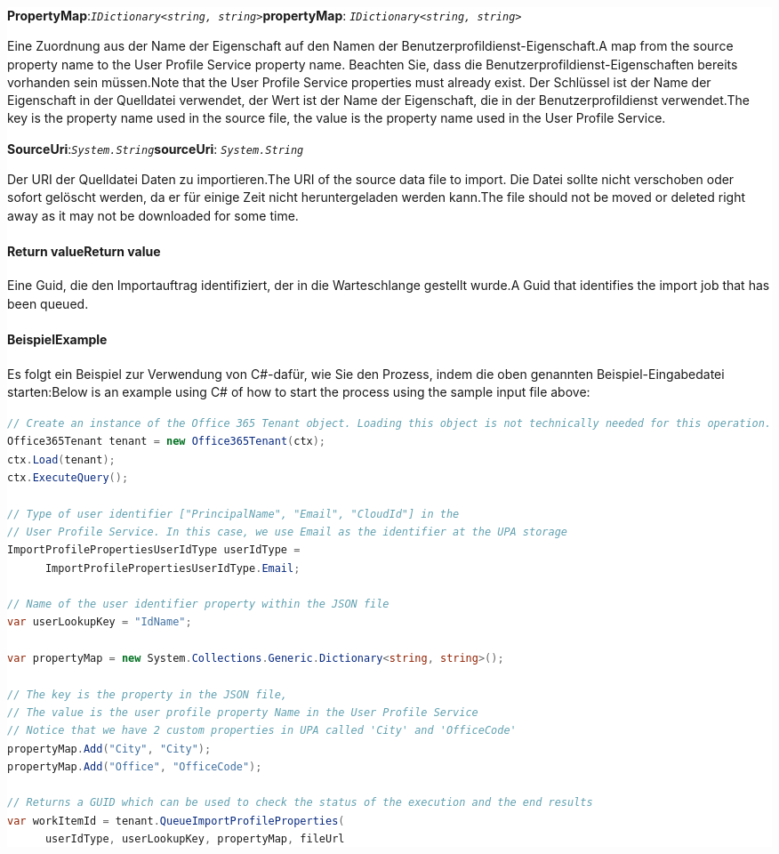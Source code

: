 <span data-ttu-id="0a954-191">**PropertyMap**:_`IDictionary<string, string>`_</span><span class="sxs-lookup"><span data-stu-id="0a954-191">**propertyMap**: _`IDictionary<string, string>`_</span></span>

<span data-ttu-id="0a954-192">Eine Zuordnung aus der Name der Eigenschaft auf den Namen der Benutzerprofildienst-Eigenschaft.</span><span class="sxs-lookup"><span data-stu-id="0a954-192">A map from the source property name to the User Profile Service property name.</span></span> <span data-ttu-id="0a954-193">Beachten Sie, dass die Benutzerprofildienst-Eigenschaften bereits vorhanden sein müssen.</span><span class="sxs-lookup"><span data-stu-id="0a954-193">Note that the User Profile Service properties must already exist.</span></span> <span data-ttu-id="0a954-194">Der Schlüssel ist der Name der Eigenschaft in der Quelldatei verwendet, der Wert ist der Name der Eigenschaft, die in der Benutzerprofildienst verwendet.</span><span class="sxs-lookup"><span data-stu-id="0a954-194">The key is the property name used in the source file, the value is the property name used in the User Profile Service.</span></span>

<span data-ttu-id="0a954-195">**SourceUri**:_`System.String`_</span><span class="sxs-lookup"><span data-stu-id="0a954-195">**sourceUri**: _`System.String`_</span></span>

<span data-ttu-id="0a954-196">Der URI der Quelldatei Daten zu importieren.</span><span class="sxs-lookup"><span data-stu-id="0a954-196">The URI of the source data file to import.</span></span> <span data-ttu-id="0a954-197">Die Datei sollte nicht verschoben oder sofort gelöscht werden, da er für einige Zeit nicht heruntergeladen werden kann.</span><span class="sxs-lookup"><span data-stu-id="0a954-197">The file should not be moved or deleted right away as it may not be downloaded for some time.</span></span>

#### <a name="return-value"></a><span data-ttu-id="0a954-198">Return value</span><span class="sxs-lookup"><span data-stu-id="0a954-198">Return value</span></span>
<span data-ttu-id="0a954-199">Eine Guid, die den Importauftrag identifiziert, der in die Warteschlange gestellt wurde.</span><span class="sxs-lookup"><span data-stu-id="0a954-199">A Guid that identifies the import job that has been queued.</span></span>

#### <a name="example"></a><span data-ttu-id="0a954-200">Beispiel</span><span class="sxs-lookup"><span data-stu-id="0a954-200">Example</span></span>
<span data-ttu-id="0a954-201">Es folgt ein Beispiel zur Verwendung von C#-dafür, wie Sie den Prozess, indem die oben genannten Beispiel-Eingabedatei starten:</span><span class="sxs-lookup"><span data-stu-id="0a954-201">Below is an example using C# of how to start the process using the sample input file above:</span></span>

```c#
// Create an instance of the Office 365 Tenant object. Loading this object is not technically needed for this operation. 
Office365Tenant tenant = new Office365Tenant(ctx);
ctx.Load(tenant);
ctx.ExecuteQuery();

// Type of user identifier ["PrincipalName", "Email", "CloudId"] in the 
// User Profile Service. In this case, we use Email as the identifier at the UPA storage
ImportProfilePropertiesUserIdType userIdType = 
      ImportProfilePropertiesUserIdType.Email;

// Name of the user identifier property within the JSON file
var userLookupKey = "IdName";

var propertyMap = new System.Collections.Generic.Dictionary<string, string>();

// The key is the property in the JSON file, 
// The value is the user profile property Name in the User Profile Service
// Notice that we have 2 custom properties in UPA called 'City' and 'OfficeCode'
propertyMap.Add("City", "City");
propertyMap.Add("Office", "OfficeCode");

// Returns a GUID which can be used to check the status of the execution and the end results
var workItemId = tenant.QueueImportProfileProperties(
      userIdType, userLookupKey, propertyMap, fileUrl
```